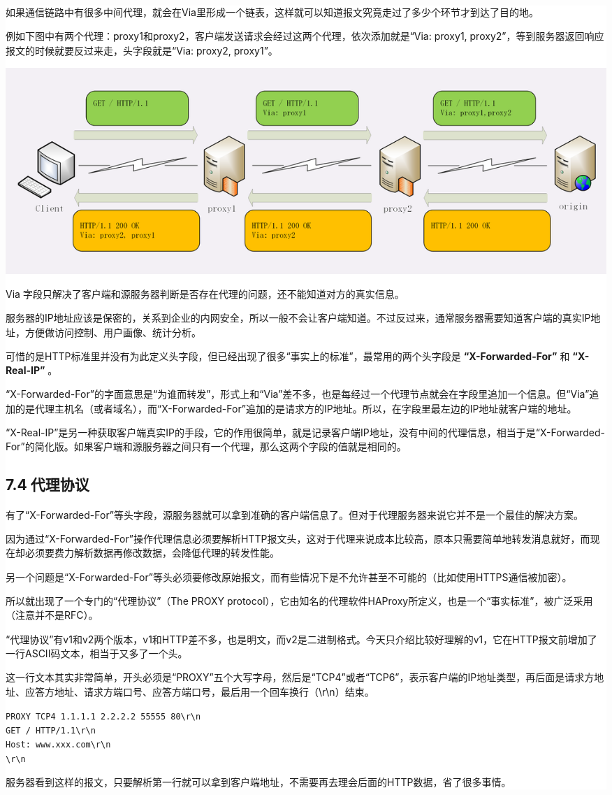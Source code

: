 如果通信链路中有很多中间代理，就会在Via里形成一个链表，这样就可以知道报文究竟走过了多少个环节才到达了目的地。

例如下图中有两个代理：proxy1和proxy2，客户端发送请求会经过这两个代理，依次添加就是“Via: proxy1, proxy2”，等到服务器返回响应报文的时候就要反过来走，头字段就是“Via: proxy2, proxy1”。

![HTTP的多个代理流程](./images/HTTP的多个代理流程.png)

Via 字段只解决了客户端和源服务器判断是否存在代理的问题，还不能知道对方的真实信息。

服务器的IP地址应该是保密的，关系到企业的内网安全，所以一般不会让客户端知道。不过反过来，通常服务器需要知道客户端的真实IP地址，方便做访问控制、用户画像、统计分析。

可惜的是HTTP标准里并没有为此定义头字段，但已经出现了很多“事实上的标准”，最常用的两个头字段是 **“X-Forwarded-For”** 和 **“X-Real-IP”** 。

“X-Forwarded-For”的字面意思是“为谁而转发”，形式上和“Via”差不多，也是每经过一个代理节点就会在字段里追加一个信息。但“Via”追加的是代理主机名（或者域名），而“X-Forwarded-For”追加的是请求方的IP地址。所以，在字段里最左边的IP地址就客户端的地址。

“X-Real-IP”是另一种获取客户端真实IP的手段，它的作用很简单，就是记录客户端IP地址，没有中间的代理信息，相当于是“X-Forwarded-For”的简化版。如果客户端和源服务器之间只有一个代理，那么这两个字段的值就是相同的。

## 7.4 代理协议

有了“X-Forwarded-For”等头字段，源服务器就可以拿到准确的客户端信息了。但对于代理服务器来说它并不是一个最佳的解决方案。

因为通过“X-Forwarded-For”操作代理信息必须要解析HTTP报文头，这对于代理来说成本比较高，原本只需要简单地转发消息就好，而现在却必须要费力解析数据再修改数据，会降低代理的转发性能。

另一个问题是“X-Forwarded-For”等头必须要修改原始报文，而有些情况下是不允许甚至不可能的（比如使用HTTPS通信被加密）。

所以就出现了一个专门的“代理协议”（The PROXY protocol），它由知名的代理软件HAProxy所定义，也是一个“事实标准”，被广泛采用（注意并不是RFC）。

“代理协议”有v1和v2两个版本，v1和HTTP差不多，也是明文，而v2是二进制格式。今天只介绍比较好理解的v1，它在HTTP报文前增加了一行ASCII码文本，相当于又多了一个头。

这一行文本其实非常简单，开头必须是“PROXY”五个大写字母，然后是“TCP4”或者“TCP6”，表示客户端的IP地址类型，再后面是请求方地址、应答方地址、请求方端口号、应答方端口号，最后用一个回车换行（\r\n）结束。

```
PROXY TCP4 1.1.1.1 2.2.2.2 55555 80\r\n
GET / HTTP/1.1\r\n
Host: www.xxx.com\r\n
\r\n
```

服务器看到这样的报文，只要解析第一行就可以拿到客户端地址，不需要再去理会后面的HTTP数据，省了很多事情。
